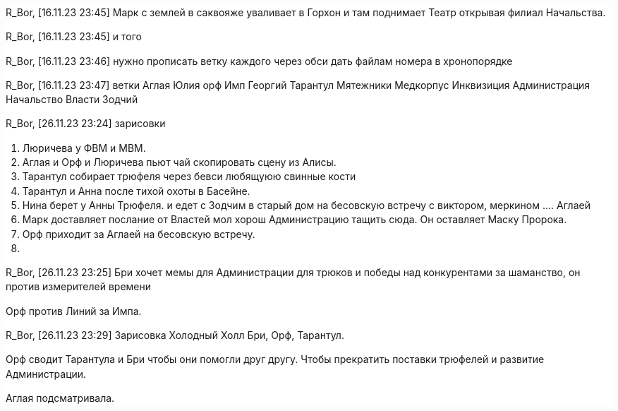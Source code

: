 R_Bor, [16.11.23 23:45]
Марк с землей в саквояже уваливает в Горхон и там поднимает Театр открывая филиал Начальства.

R_Bor, [16.11.23 23:45]
и того

R_Bor, [16.11.23 23:46]
нужно прописать ветку каждого через обси дать файлам номера в хронопорядке

R_Bor, [16.11.23 23:47]
ветки
Аглая
Юлия
орф
Имп
Георгий
Тарантул
Мятежники
Медкорпус
Инквизиция
Администрация
Начальство
Власти
Зодчий


R_Bor, [26.11.23 23:24]
зарисовки

1. Люричева у ФВМ и МВМ.
2. Аглая и Орф и Люричева пьют чай скопировать сцену из Алисы.
3. Тарантул собирает трюфеля через бевси любящуюю свинные кости
4. Тарантул и Анна после тихой охоты в Басейне.
5. Нина берет у Анны Трюфеля. и едет с Зодчим в старый дом на бесовскую встречу с виктором, меркином .... Аглаей
6. Марк доставляет послание от Властей мол хорош Администрацию тащить сюда. Он оставляет Маску Пророка.
7. Орф приходит за Аглаей на бесовскую встречу.
8.

R_Bor, [26.11.23 23:25]
Бри хочет мемы для Администрации для трюков и победы над конкурентами за шаманство, он против измерителей времени

Орф против Линий за Импа.

R_Bor, [26.11.23 23:29]
Зарисовка
Холодный Холл
Бри, Орф, Тарантул. 

Орф сводит Тарантула и Бри чтобы они помогли друг другу. Чтобы прекратить поставки трюфелей и развитие Администрации.

Аглая подсматривала.
